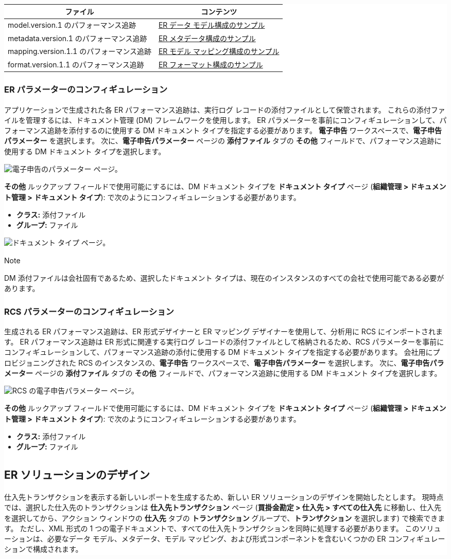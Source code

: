 | ファイル                                  | コンテンツ                               |
|---------------------------------------|---------------------------------------|
| model.version.1 のパフォーマンス追跡     | [ER データ モデル構成のサンプル](https://download.microsoft.com/download/0/a/a/0aa84e48-8040-4c46-b542-e3bf15c9b2ad/Performancetracemodelversion.1.xml)    |
| metadata.version.1 のパフォーマンス追跡  | [ER メタデータ構成のサンプル](https://download.microsoft.com/download/a/9/3/a937e8c4-1f8a-43e4-83ee-7d599cf7d983/Performancetracemetadataversion.1.xml)      |
| mapping.version.1.1 のパフォーマンス追跡 | [ER モデル マッピング構成のサンプル](https://download.microsoft.com/download/7/7/3/77379bdc-7b22-4cfc-9b64-a9147599f931/Performancetracemappingversion1.1.xml) |
| format.version.1.1 のパフォーマンス追跡  | [ER フォーマット構成のサンプル](https://download.microsoft.com/download/8/6/8/868ba581-5a06-459e-b173-fb00f038b37f/Performancetraceformatversion1.1.xml)       |

### <a name="configure-er-parameters"></a>ER パラメーターのコンフィギュレーション

アプリケーションで生成された各 ER パフォーマンス追跡は、実行ログ レコードの添付ファイルとして保管されます。 これらの添付ファイルを管理するには、ドキュメント管理 (DM) フレームワークを使用します。 ER パラメーターを事前にコンフィギュレーションして、パフォーマンス追跡を添付するのに使用する DM ドキュメント タイプを指定する必要があります。 **電子申告** ワークスペースで、**電子申告パラメーター** を選択します。 次に、**電子申告パラメーター** ページの **添付ファイル** タブの **その他** フィールドで、パフォーマンス追跡に使用する DM ドキュメント タイプを選択します。

![電子申告のパラメーター ページ。](./media/GER-PerfTrace-GER-Parameters-DocumentType.png)

**その他** ルックアップ フィールドで使用可能にするには、DM ドキュメント タイプを **ドキュメント タイプ** ページ (**組織管理 \> ドキュメント管理 \> ドキュメント タイプ**): で次のようにコンフィギュレーションする必要があります。

- **クラス:** 添付ファイル
- **グループ:** ファイル

![ドキュメント タイプ ページ。](./media/GER-PerfTrace-DM-DocumentType.png)

> [!NOTE]
> DM 添付ファイルは会社固有であるため、選択したドキュメント タイプは、現在のインスタンスのすべての会社で使用可能である必要があります。

### <a name="configure-rcs-parameters"></a>RCS パラメーターのコンフィギュレーション

生成される ER パフォーマンス追跡は、ER 形式デザイナーと ER マッピング デザイナーを使用して、分析用に RCS にインポートされます。 ER パフォーマンス追跡は ER 形式に関連する実行ログ レコードの添付ファイルとして格納されるため、RCS パラメーターを事前にコンフィギュレーションして、パフォーマンス追跡の添付に使用する DM ドキュメント タイプを指定する必要があります。 会社用にプロビジョニングされた RCS のインスタンスの、**電子申告** ワークスペースで、**電子申告パラメーター** を選択します。 次に、**電子申告パラメーター** ページの **添付ファイル** タブの **その他** フィールドで、パフォーマンス追跡に使用する DM ドキュメント タイプを選択します。

![RCS の電子申告パラメーター ページ。](./media/GER-PerfTrace-RCS-Parameters-DocumentType.png)

**その他** ルックアップ フィールドで使用可能にするには、DM ドキュメント タイプを **ドキュメント タイプ** ページ (**組織管理 \> ドキュメント管理 \> ドキュメント タイプ**): で次のようにコンフィギュレーションする必要があります。

- **クラス:** 添付ファイル
- **グループ:** ファイル

## <a name="design-an-er-solution"></a>ER ソリューションのデザイン

仕入先トランザクションを表示する新しいレポートを生成するため、新しい ER ソリューションのデザインを開始したとします。 現時点では、選択した仕入先のトランザクションは **仕入先トランザクション** ページ (**買掛金勘定 \> 仕入先 \> すべての仕入先** に移動し、仕入先を選択してから、アクション ウィンドウの **仕入先** タブの **トランザクション** グループで、**トランザクション** を選択します) で検索できます。 ただし、XML 形式の 1 つの電子ドキュメントで、すべての仕入先トランザクションを同時に処理する必要があります。 このソリューションは、必要なデータ モデル、メタデータ、モデル マッピング、および形式コンポーネントを含むいくつかの ER コンフィギュレーションで構成されます。
